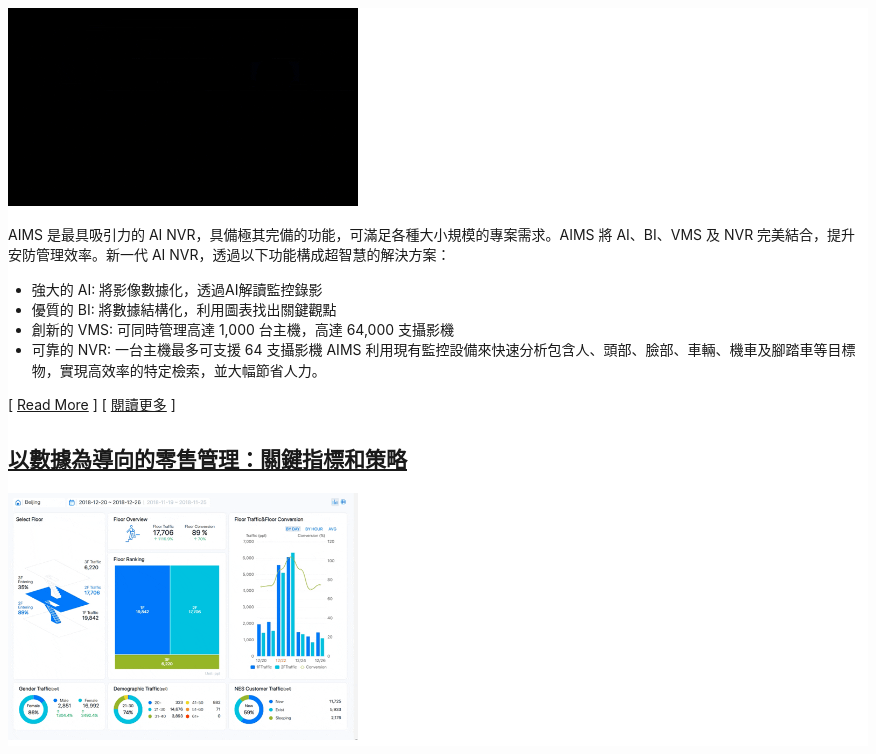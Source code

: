 <img src="aims_solution/res/object_search/object_search_vehicle.gif" alt="" width="350">

AIMS 是最具吸引力的 AI NVR，具備極其完備的功能，可滿足各種大小規模的專案需求。AIMS 將 AI、BI、VMS 及 NVR 完美結合，提升安防管理效率。新一代 AI NVR，透過以下功能構成超智慧的解決方案：
- 強大的 AI: 將影像數據化，透過AI解讀監控錄影
- 優質的 BI: 將數據結構化，利用圖表找出關鍵觀點
- 創新的 VMS: 可同時管理高達 1,000 台主機，高達 64,000 支攝影機
- 可靠的 NVR: 一台主機最多可支援 64 支攝影機
AIMS 利用現有監控設備來快速分析包含人、頭部、臉部、車輛、機車及腳踏車等目標物，實現高效率的特定檢索，並大幅節省人力。

[ [Read More](aims_solution/aims_ai_features_enus.md) ] [ [閱讀更多](aims_solution/aims_ai_features_zhtw.md) ]


## [以數據為導向的零售管理：關鍵指標和策略](aims_solution/aims_bi_reports_zhtw.md)

<img src="aims_solution/res/retail_bi_traffic/retail_bi_traffic_floor.gif" alt="" width="350">&nbsp;&nbsp;&nbsp;